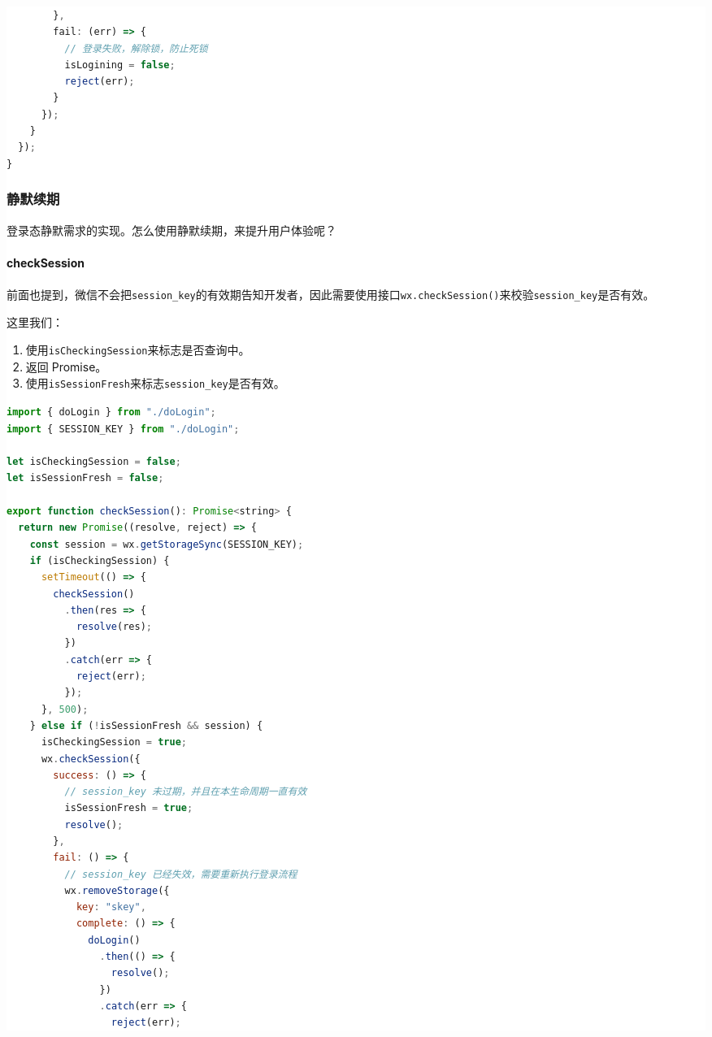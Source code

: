 ```js
        },
        fail: (err) => {
          // 登录失败，解除锁，防止死锁
          isLogining = false;
          reject(err);
        }
      });
    }
  });
}
```

### 静默续期

登录态静默需求的实现。怎么使用静默续期，来提升用户体验呢？

#### checkSession

前面也提到，微信不会把`session_key`的有效期告知开发者，因此需要使用接口`wx.checkSession()`来校验`session_key`是否有效。

这里我们：

1. 使用`isCheckingSession`来标志是否查询中。
2. 返回 Promise。
3. 使用`isSessionFresh`来标志`session_key`是否有效。

```js
import { doLogin } from "./doLogin";
import { SESSION_KEY } from "./doLogin";

let isCheckingSession = false;
let isSessionFresh = false;

export function checkSession(): Promise<string> {
  return new Promise((resolve, reject) => {
    const session = wx.getStorageSync(SESSION_KEY);
    if (isCheckingSession) {
      setTimeout(() => {
        checkSession()
          .then(res => {
            resolve(res);
          })
          .catch(err => {
            reject(err);
          });
      }, 500);
    } else if (!isSessionFresh && session) {
      isCheckingSession = true;
      wx.checkSession({
        success: () => {
          // session_key 未过期，并且在本生命周期一直有效
          isSessionFresh = true;
          resolve();
        },
        fail: () => {
          // session_key 已经失效，需要重新执行登录流程
          wx.removeStorage({
            key: "skey",
            complete: () => {
              doLogin()
                .then(() => {
                  resolve();
                })
                .catch(err => {
                  reject(err);
```